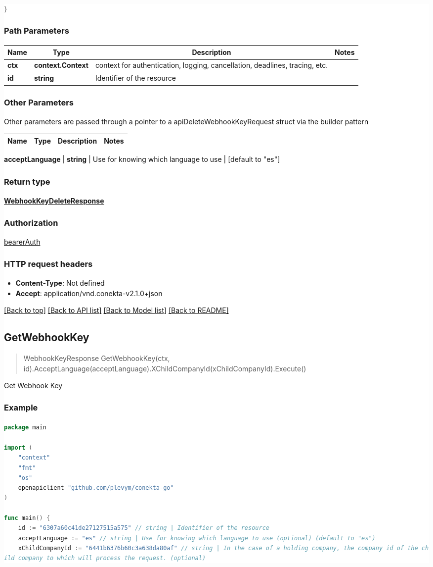 ```go
}
```

### Path Parameters


Name | Type | Description  | Notes
------------- | ------------- | ------------- | -------------
**ctx** | **context.Context** | context for authentication, logging, cancellation, deadlines, tracing, etc.
**id** | **string** | Identifier of the resource | 

### Other Parameters

Other parameters are passed through a pointer to a apiDeleteWebhookKeyRequest struct via the builder pattern


Name | Type | Description  | Notes
------------- | ------------- | ------------- | -------------

 **acceptLanguage** | **string** | Use for knowing which language to use | [default to &quot;es&quot;]

### Return type

[**WebhookKeyDeleteResponse**](WebhookKeyDeleteResponse.md)

### Authorization

[bearerAuth](../README.md#bearerAuth)

### HTTP request headers

- **Content-Type**: Not defined
- **Accept**: application/vnd.conekta-v2.1.0+json

[[Back to top]](#) [[Back to API list]](../README.md#documentation-for-api-endpoints)
[[Back to Model list]](../README.md#documentation-for-models)
[[Back to README]](../README.md)


## GetWebhookKey

> WebhookKeyResponse GetWebhookKey(ctx, id).AcceptLanguage(acceptLanguage).XChildCompanyId(xChildCompanyId).Execute()

Get Webhook Key

### Example

```go
package main

import (
    "context"
    "fmt"
    "os"
    openapiclient "github.com/plevym/conekta-go"
)

func main() {
    id := "6307a60c41de27127515a575" // string | Identifier of the resource
    acceptLanguage := "es" // string | Use for knowing which language to use (optional) (default to "es")
    xChildCompanyId := "6441b6376b60c3a638da80af" // string | In the case of a holding company, the company id of the child company to which will process the request. (optional)
```